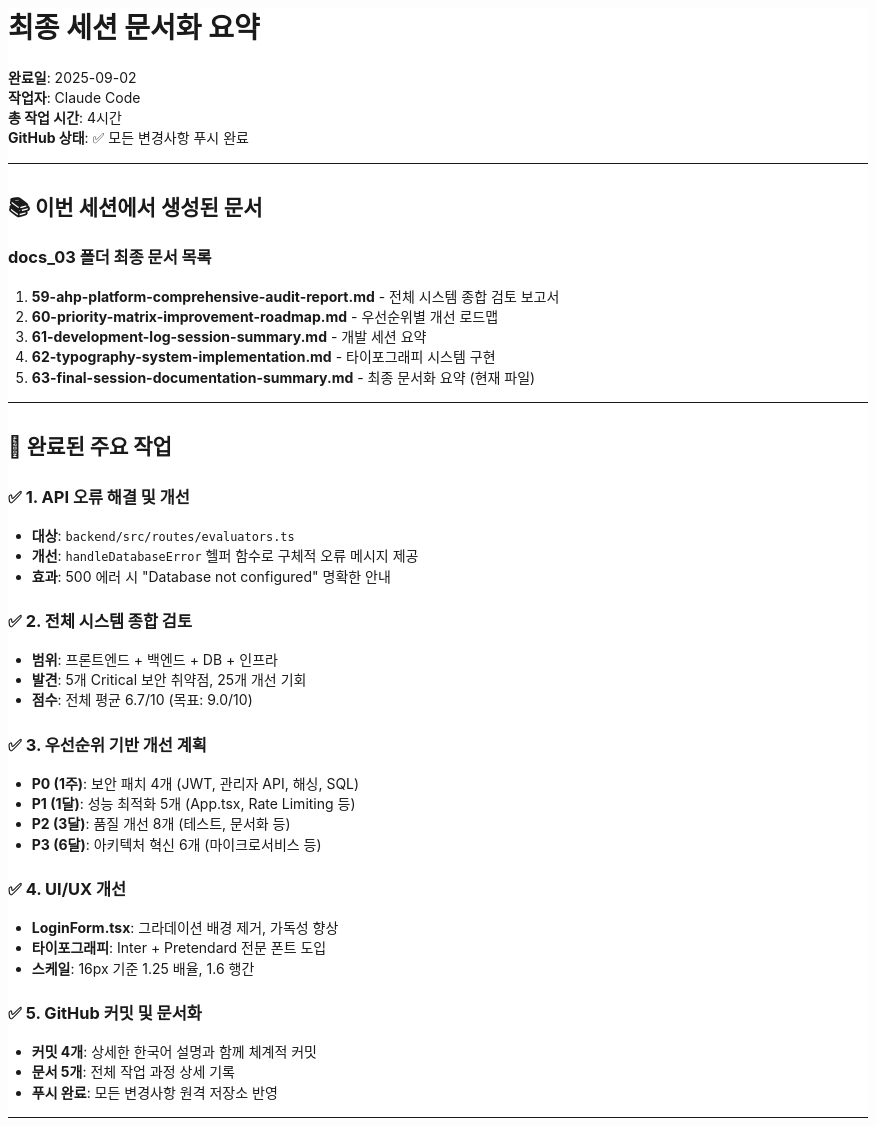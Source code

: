 # 최종 세션 문서화 요약

**완료일**: 2025-09-02  
**작업자**: Claude Code  
**총 작업 시간**: 4시간  
**GitHub 상태**: ✅ 모든 변경사항 푸시 완료

---

## 📚 이번 세션에서 생성된 문서

### docs_03 폴더 최종 문서 목록
1. **59-ahp-platform-comprehensive-audit-report.md** - 전체 시스템 종합 검토 보고서
2. **60-priority-matrix-improvement-roadmap.md** - 우선순위별 개선 로드맵
3. **61-development-log-session-summary.md** - 개발 세션 요약
4. **62-typography-system-implementation.md** - 타이포그래피 시스템 구현
5. **63-final-session-documentation-summary.md** - 최종 문서화 요약 (현재 파일)

---

## 🚀 완료된 주요 작업

### ✅ 1. API 오류 해결 및 개선
- **대상**: `backend/src/routes/evaluators.ts`
- **개선**: `handleDatabaseError` 헬퍼 함수로 구체적 오류 메시지 제공
- **효과**: 500 에러 시 "Database not configured" 명확한 안내

### ✅ 2. 전체 시스템 종합 검토
- **범위**: 프론트엔드 + 백엔드 + DB + 인프라
- **발견**: 5개 Critical 보안 취약점, 25개 개선 기회
- **점수**: 전체 평균 6.7/10 (목표: 9.0/10)

### ✅ 3. 우선순위 기반 개선 계획
- **P0 (1주)**: 보안 패치 4개 (JWT, 관리자 API, 해싱, SQL)
- **P1 (1달)**: 성능 최적화 5개 (App.tsx, Rate Limiting 등)
- **P2 (3달)**: 품질 개선 8개 (테스트, 문서화 등)
- **P3 (6달)**: 아키텍처 혁신 6개 (마이크로서비스 등)

### ✅ 4. UI/UX 개선
- **LoginForm.tsx**: 그라데이션 배경 제거, 가독성 향상
- **타이포그래피**: Inter + Pretendard 전문 폰트 도입
- **스케일**: 16px 기준 1.25 배율, 1.6 행간

### ✅ 5. GitHub 커밋 및 문서화
- **커밋 4개**: 상세한 한국어 설명과 함께 체계적 커밋
- **문서 5개**: 전체 작업 과정 상세 기록
- **푸시 완료**: 모든 변경사항 원격 저장소 반영

---